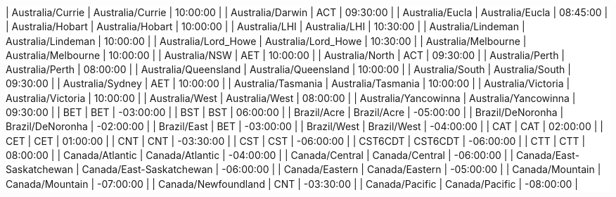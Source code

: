 | Australia/Currie                 | Australia/Currie                 | 10:00:00   |
| Australia/Darwin                 | ACT                              | 09:30:00   |
| Australia/Eucla                  | Australia/Eucla                  | 08:45:00   |
| Australia/Hobart                 | Australia/Hobart                 | 10:00:00   |
| Australia/LHI                    | Australia/LHI                    | 10:30:00   |
| Australia/Lindeman               | Australia/Lindeman               | 10:00:00   |
| Australia/Lord_Howe              | Australia/Lord_Howe              | 10:30:00   |
| Australia/Melbourne              | Australia/Melbourne              | 10:00:00   |
| Australia/NSW                    | AET                              | 10:00:00   |
| Australia/North                  | ACT                              | 09:30:00   |
| Australia/Perth                  | Australia/Perth                  | 08:00:00   |
| Australia/Queensland             | Australia/Queensland             | 10:00:00   |
| Australia/South                  | Australia/South                  | 09:30:00   |
| Australia/Sydney                 | AET                              | 10:00:00   |
| Australia/Tasmania               | Australia/Tasmania               | 10:00:00   |
| Australia/Victoria               | Australia/Victoria               | 10:00:00   |
| Australia/West                   | Australia/West                   | 08:00:00   |
| Australia/Yancowinna             | Australia/Yancowinna             | 09:30:00   |
| BET                              | BET                              | -03:00:00  |
| BST                              | BST                              | 06:00:00   |
| Brazil/Acre                      | Brazil/Acre                      | -05:00:00  |
| Brazil/DeNoronha                 | Brazil/DeNoronha                 | -02:00:00  |
| Brazil/East                      | BET                              | -03:00:00  |
| Brazil/West                      | Brazil/West                      | -04:00:00  |
| CAT                              | CAT                              | 02:00:00   |
| CET                              | CET                              | 01:00:00   |
| CNT                              | CNT                              | -03:30:00  |
| CST                              | CST                              | -06:00:00  |
| CST6CDT                          | CST6CDT                          | -06:00:00  |
| CTT                              | CTT                              | 08:00:00   |
| Canada/Atlantic                  | Canada/Atlantic                  | -04:00:00  |
| Canada/Central                   | Canada/Central                   | -06:00:00  |
| Canada/East-Saskatchewan         | Canada/East-Saskatchewan         | -06:00:00  |
| Canada/Eastern                   | Canada/Eastern                   | -05:00:00  |
| Canada/Mountain                  | Canada/Mountain                  | -07:00:00  |
| Canada/Newfoundland              | CNT                              | -03:30:00  |
| Canada/Pacific                   | Canada/Pacific                   | -08:00:00  |